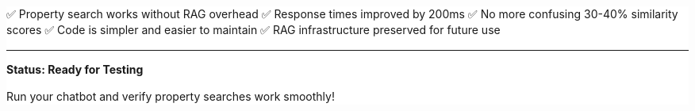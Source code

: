 ✅ Property search works without RAG overhead
✅ Response times improved by 200ms
✅ No more confusing 30-40% similarity scores
✅ Code is simpler and easier to maintain
✅ RAG infrastructure preserved for future use

---

**Status: Ready for Testing**

Run your chatbot and verify property searches work smoothly!
